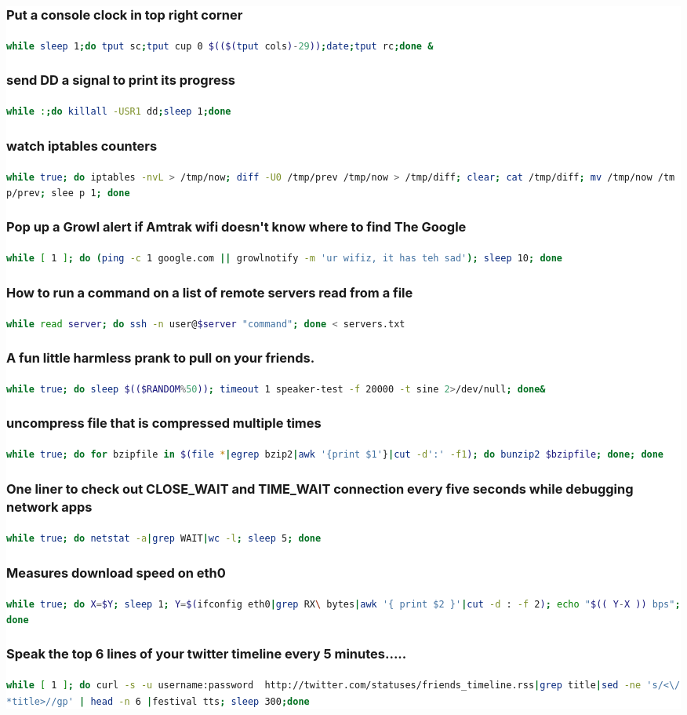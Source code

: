 ### Put a console clock in top right corner
```sh
while sleep 1;do tput sc;tput cup 0 $(($(tput cols)-29));date;tput rc;done &
```

### send DD a signal to print its progress
```sh
while :;do killall -USR1 dd;sleep 1;done
```

### watch iptables counters
```sh
while true; do iptables -nvL > /tmp/now; diff -U0 /tmp/prev /tmp/now > /tmp/diff; clear; cat /tmp/diff; mv /tmp/now /tmp/prev; slee p 1; done
```

### Pop up a Growl alert if Amtrak wifi doesn't know where to find The Google
```sh
while [ 1 ]; do (ping -c 1 google.com || growlnotify -m 'ur wifiz, it has teh sad'); sleep 10; done
```

### How to run a command on a list of remote servers read from a file
```sh
while read server; do ssh -n user@$server "command"; done < servers.txt
```

### A fun little harmless prank to pull on your friends.
```sh
while true; do sleep $(($RANDOM%50)); timeout 1 speaker-test -f 20000 -t sine 2>/dev/null; done&
```

### uncompress file that is compressed multiple times
```sh
while true; do for bzipfile in $(file *|egrep bzip2|awk '{print $1'}|cut -d':' -f1); do bunzip2 $bzipfile; done; done
```

### One liner to check out CLOSE_WAIT and TIME_WAIT connection every five seconds while debugging network apps
```sh
while true; do netstat -a|grep WAIT|wc -l; sleep 5; done
```

### Measures download speed on eth0
```sh
while true; do X=$Y; sleep 1; Y=$(ifconfig eth0|grep RX\ bytes|awk '{ print $2 }'|cut -d : -f 2); echo "$(( Y-X )) bps"; done
```

### Speak the top 6 lines of your twitter timeline every 5 minutes.....
```sh
while [ 1 ]; do curl -s -u username:password  http://twitter.com/statuses/friends_timeline.rss|grep title|sed -ne 's/<\/*title>//gp' | head -n 6 |festival tts; sleep 300;done
```
